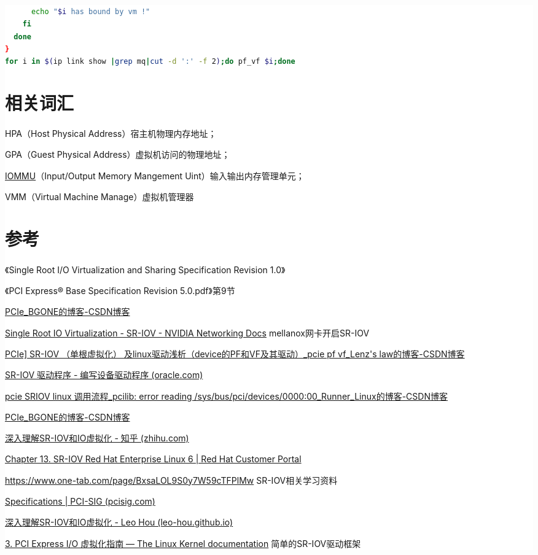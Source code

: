 ```bash
      echo "$i has bound by vm !"
    fi
  done
}
for i in $(ip link show |grep mq|cut -d ':' -f 2);do pf_vf $i;done
```

# 相关词汇

HPA（Host Physical Address）宿主机物理内存地址；

GPA（Guest Physical Address）虚拟机访问的物理地址；

[IOMMU](https://zhuanlan.zhihu.com/p/348826888)（Input/Output Memory Mangement Uint）输入输出内存管理单元；

<span id="VMM">VMM</span>（Virtual Machine Manage）虚拟机管理器

# 参考

《Single Root I/O Virtualization and Sharing Specification Revision 1.0》

《PCI Express® Base Specification Revision 5.0.pdf》第9节

[PCIe_BGONE的博客-CSDN博客](https://blog.csdn.net/bgone/category_9450900.html)

[Single Root IO Virtualization - SR-IOV - NVIDIA Networking Docs](https://docs.nvidia.com/networking/m/view-rendered-page.action?abstractPageId=19798214) mellanox网卡开启SR-IOV

[PCIe\] SR-IOV （单根虚拟化） 及linux驱动浅析（device的PF和VF及其驱动）_pcie pf vf_Lenz's law的博客-CSDN博客](https://blog.csdn.net/u010443710/article/details/104756445)

[SR-IOV 驱动程序 - 编写设备驱动程序 (oracle.com)](https://docs.oracle.com/cd/E38902_01/html/E38873/sriov.html#scrolltoc)

[pcie SRIOV linux 调用流程_pcilib: error reading /sys/bus/pci/devices/0000:00_Runner_Linux的博客-CSDN博客](https://blog.csdn.net/Runner_Linux/article/details/107109011)

[PCIe_BGONE的博客-CSDN博客](https://blog.csdn.net/bgone/category_9450900.html)

[深入理解SR-IOV和IO虚拟化 - 知乎 (zhihu.com)](https://zhuanlan.zhihu.com/p/464911642)

[Chapter 13. SR-IOV Red Hat Enterprise Linux 6 | Red Hat Customer Portal](https://access.redhat.com/documentation/en-us/red_hat_enterprise_linux/6/html/virtualization_host_configuration_and_guest_installation_guide/chap-virtualization_host_configuration_and_guest_installation_guide-sr_iov#doc-wrapper)

https://www.one-tab.com/page/BxsaLOL9S0y7W59cTFPlMw SR-IOV相关学习资料

[Specifications | PCI-SIG (pcisig.com)](https://pcisig.com/specifications/pciexpress?order=field_revision&sort=asc)

[深入理解SR-IOV和IO虚拟化 - Leo Hou (leo-hou.github.io)](https://leo-hou.github.io/2022/02/08/深入理解SR-IOV和IO虚拟化/)

[3. PCI Express I/O 虚拟化指南 — The Linux Kernel documentation](https://www.kernel.org/doc/html/next/translations/zh_CN/PCI/pci-iov-howto.html) 简单的SR-IOV驱动框架
